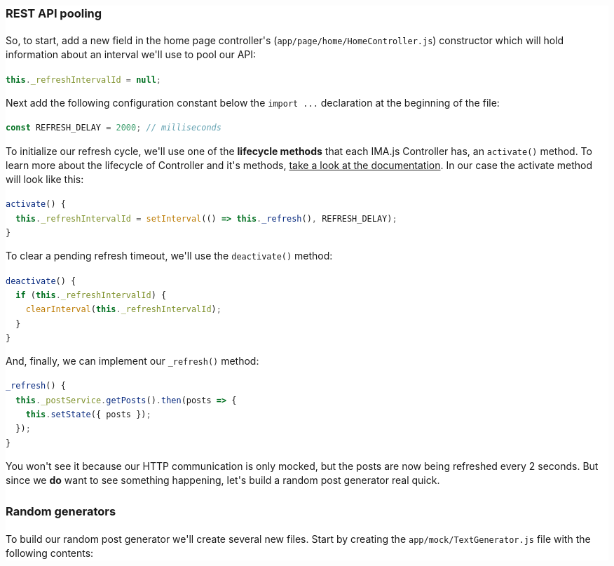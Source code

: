 ### REST API pooling

So, to start, add a new field in the home page controller's
(`app/page/home/HomeController.js`) constructor which will hold information
about an interval we'll use to pool our API:

```javascript
this._refreshIntervalId = null;
```

Next add the following configuration constant below the `import ...`
declaration at the beginning of the file:

```javascript
const REFRESH_DELAY = 2000; // milliseconds
```

To initialize our refresh cycle, we'll use one of the **lifecycle methods** that
each IMA.js Controller has, an `activate()` method. To learn more about the
lifecycle of Controller and it's methods,
[take a look at the documentation](../basic-features/controller-lifecycle.md). In our case
the activate method will look like this:

```javascript
activate() {
  this._refreshIntervalId = setInterval(() => this._refresh(), REFRESH_DELAY);
}
```

To clear a pending refresh timeout, we'll use the `deactivate()` method:

```javascript
deactivate() {
  if (this._refreshIntervalId) {
    clearInterval(this._refreshIntervalId);
  }
}
```

And, finally, we can implement our `_refresh()` method:

```javascript
_refresh() {
  this._postService.getPosts().then(posts => {
    this.setState({ posts });
  });
}
```

You won't see it because our HTTP communication is only mocked, but the posts
are now being refreshed every 2 seconds. But since we **do** want to see
something happening, let's build a random post generator real quick.

### Random generators

To build our random post generator we'll create several new files. Start by
creating the `app/mock/TextGenerator.js` file with the following contents:
